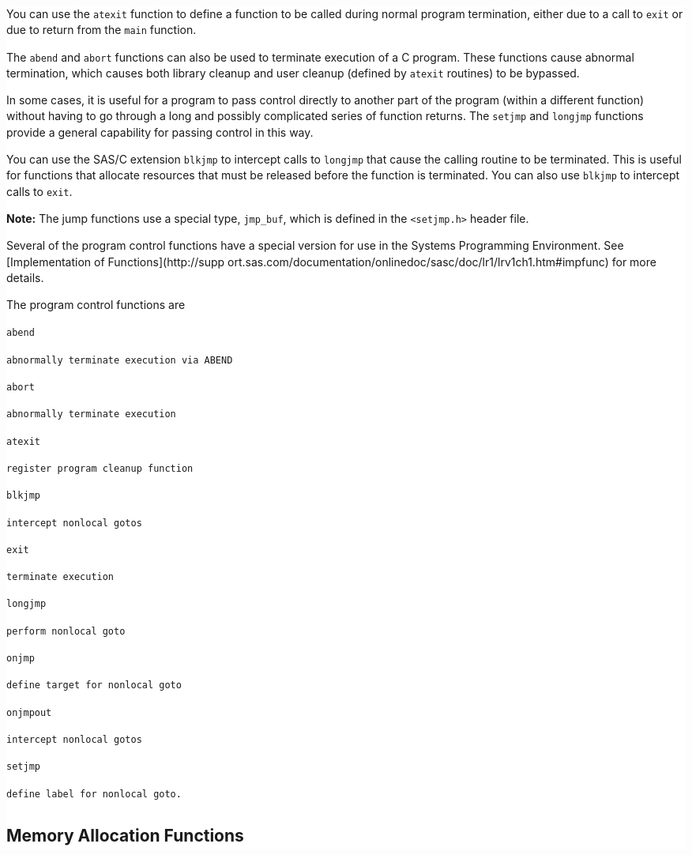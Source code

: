 You can use the `atexit` function to define a function to be called during
normal program termination, either due to a call to `exit` or due to return
from the `main` function.

The `abend` and `abort` functions can also be used to terminate execution of a
C program. These functions cause abnormal termination, which causes both
library cleanup and user cleanup (defined by `atexit` routines) to be
bypassed.

In some cases, it is useful for a program to pass control directly to another
part of the program (within a different function) without having to go through
a long and possibly complicated series of function returns. The `setjmp` and
`longjmp` functions provide a general capability for passing control in this
way.

You can use the SAS/C extension `blkjmp` to intercept calls to `longjmp` that
cause the calling routine to be terminated. This is useful for functions that
allocate resources that must be released before the function is terminated.
You can also use `blkjmp` to intercept calls to `exit`.

**Note:** The jump functions use a special type, `jmp_buf`, which is defined in the `<setjmp.h>` header file. 

Several of the program control functions have a special version for use in the
Systems Programming Environment. See [Implementation of Functions](http://supp
ort.sas.com/documentation/onlinedoc/sasc/doc/lr1/lrv1ch1.htm#impfunc) for more
details.

The program control functions are

`abend`

    abnormally terminate execution via ABEND 
`abort`

    abnormally terminate execution 
`atexit`

    register program cleanup function 
`blkjmp`

    intercept nonlocal gotos 
`exit`

    terminate execution 
`longjmp`

    perform nonlocal goto 
`onjmp`

    define target for nonlocal goto 
`onjmpout`

    intercept nonlocal gotos 
`setjmp`

    define label for nonlocal goto. 

## Memory Allocation Functions
